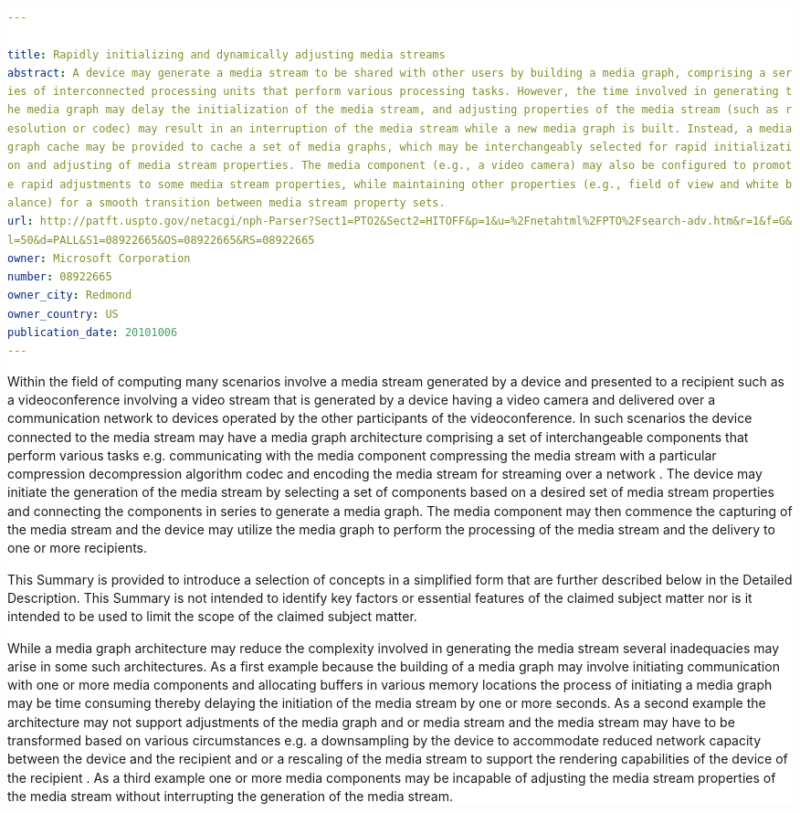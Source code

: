 ```yaml
---

title: Rapidly initializing and dynamically adjusting media streams
abstract: A device may generate a media stream to be shared with other users by building a media graph, comprising a series of interconnected processing units that perform various processing tasks. However, the time involved in generating the media graph may delay the initialization of the media stream, and adjusting properties of the media stream (such as resolution or codec) may result in an interruption of the media stream while a new media graph is built. Instead, a media graph cache may be provided to cache a set of media graphs, which may be interchangeably selected for rapid initialization and adjusting of media stream properties. The media component (e.g., a video camera) may also be configured to promote rapid adjustments to some media stream properties, while maintaining other properties (e.g., field of view and white balance) for a smooth transition between media stream property sets.
url: http://patft.uspto.gov/netacgi/nph-Parser?Sect1=PTO2&Sect2=HITOFF&p=1&u=%2Fnetahtml%2FPTO%2Fsearch-adv.htm&r=1&f=G&l=50&d=PALL&S1=08922665&OS=08922665&RS=08922665
owner: Microsoft Corporation
number: 08922665
owner_city: Redmond
owner_country: US
publication_date: 20101006
---
```

Within the field of computing many scenarios involve a media stream generated by a device and presented to a recipient such as a videoconference involving a video stream that is generated by a device having a video camera and delivered over a communication network to devices operated by the other participants of the videoconference. In such scenarios the device connected to the media stream may have a media graph architecture comprising a set of interchangeable components that perform various tasks e.g. communicating with the media component compressing the media stream with a particular compression decompression algorithm codec and encoding the media stream for streaming over a network . The device may initiate the generation of the media stream by selecting a set of components based on a desired set of media stream properties and connecting the components in series to generate a media graph. The media component may then commence the capturing of the media stream and the device may utilize the media graph to perform the processing of the media stream and the delivery to one or more recipients.

This Summary is provided to introduce a selection of concepts in a simplified form that are further described below in the Detailed Description. This Summary is not intended to identify key factors or essential features of the claimed subject matter nor is it intended to be used to limit the scope of the claimed subject matter.

While a media graph architecture may reduce the complexity involved in generating the media stream several inadequacies may arise in some such architectures. As a first example because the building of a media graph may involve initiating communication with one or more media components and allocating buffers in various memory locations the process of initiating a media graph may be time consuming thereby delaying the initiation of the media stream by one or more seconds. As a second example the architecture may not support adjustments of the media graph and or media stream and the media stream may have to be transformed based on various circumstances e.g. a downsampling by the device to accommodate reduced network capacity between the device and the recipient and or a rescaling of the media stream to support the rendering capabilities of the device of the recipient . As a third example one or more media components may be incapable of adjusting the media stream properties of the media stream without interrupting the generation of the media stream.
